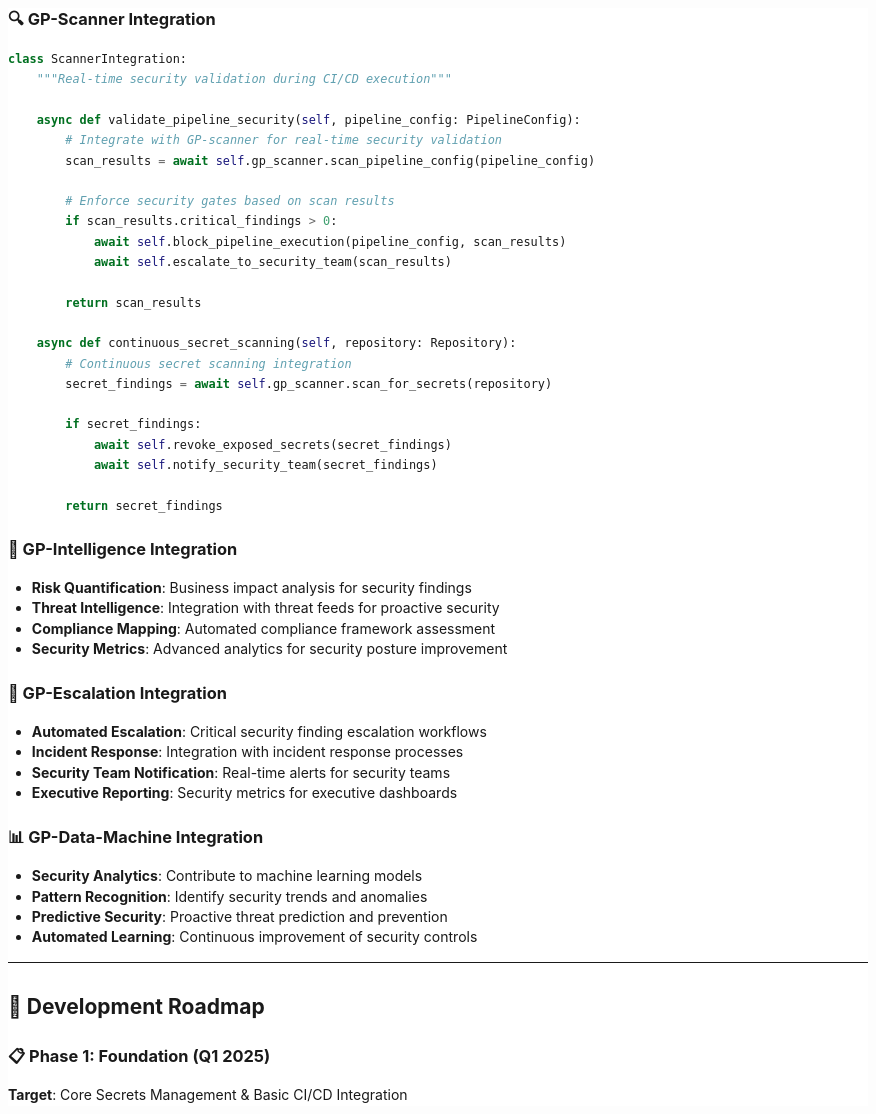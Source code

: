 ### **🔍 GP-Scanner Integration**
```python
class ScannerIntegration:
    """Real-time security validation during CI/CD execution"""

    async def validate_pipeline_security(self, pipeline_config: PipelineConfig):
        # Integrate with GP-scanner for real-time security validation
        scan_results = await self.gp_scanner.scan_pipeline_config(pipeline_config)

        # Enforce security gates based on scan results
        if scan_results.critical_findings > 0:
            await self.block_pipeline_execution(pipeline_config, scan_results)
            await self.escalate_to_security_team(scan_results)

        return scan_results

    async def continuous_secret_scanning(self, repository: Repository):
        # Continuous secret scanning integration
        secret_findings = await self.gp_scanner.scan_for_secrets(repository)

        if secret_findings:
            await self.revoke_exposed_secrets(secret_findings)
            await self.notify_security_team(secret_findings)

        return secret_findings
```

### **🧠 GP-Intelligence Integration**
- **Risk Quantification**: Business impact analysis for security findings
- **Threat Intelligence**: Integration with threat feeds for proactive security
- **Compliance Mapping**: Automated compliance framework assessment
- **Security Metrics**: Advanced analytics for security posture improvement

### **🚨 GP-Escalation Integration**
- **Automated Escalation**: Critical security finding escalation workflows
- **Incident Response**: Integration with incident response processes
- **Security Team Notification**: Real-time alerts for security teams
- **Executive Reporting**: Security metrics for executive dashboards

### **📊 GP-Data-Machine Integration**
- **Security Analytics**: Contribute to machine learning models
- **Pattern Recognition**: Identify security trends and anomalies
- **Predictive Security**: Proactive threat prediction and prevention
- **Automated Learning**: Continuous improvement of security controls

---

## 🚀 Development Roadmap

### **📋 Phase 1: Foundation (Q1 2025)**
**Target**: Core Secrets Management & Basic CI/CD Integration
